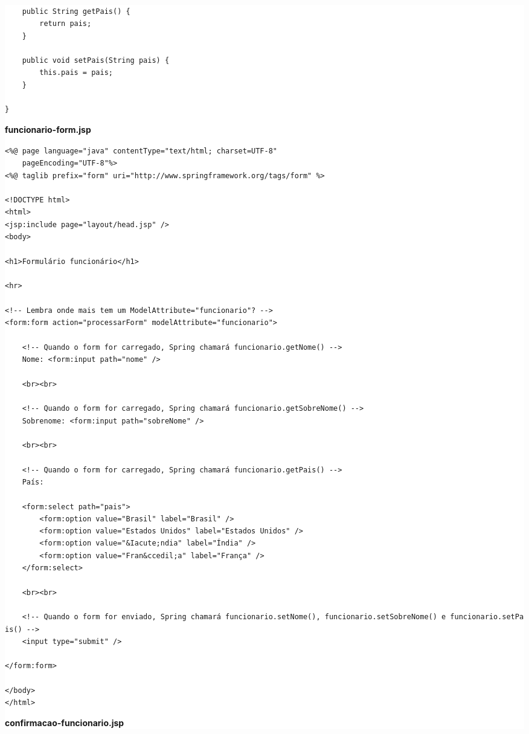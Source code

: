         public String getPais() {
            return pais;
        }
    
        public void setPais(String pais) {
            this.pais = pais;
        }
        
    }

**funcionario-form.jsp**

    <%@ page language="java" contentType="text/html; charset=UTF-8"
        pageEncoding="UTF-8"%>
    <%@ taglib prefix="form" uri="http://www.springframework.org/tags/form" %>
        
    <!DOCTYPE html>
    <html>
    <jsp:include page="layout/head.jsp" />
    <body>
    
    <h1>Formulário funcionário</h1>
    
    <hr>
    
    <!-- Lembra onde mais tem um ModelAttribute="funcionario"? -->
    <form:form action="processarForm" modelAttribute="funcionario">
    
        <!-- Quando o form for carregado, Spring chamará funcionario.getNome() -->
        Nome: <form:input path="nome" />
        
        <br><br>
        
        <!-- Quando o form for carregado, Spring chamará funcionario.getSobreNome() -->
        Sobrenome: <form:input path="sobreNome" />
        
        <br><br>
        
        <!-- Quando o form for carregado, Spring chamará funcionario.getPais() -->
        País:
        
        <form:select path="pais">
            <form:option value="Brasil" label="Brasil" />
            <form:option value="Estados Unidos" label="Estados Unidos" />
            <form:option value="&Iacute;ndia" label="Índia" />
            <form:option value="Fran&ccedil;a" label="França" />
        </form:select>
        
        <br><br>
        
        <!-- Quando o form for enviado, Spring chamará funcionario.setNome(), funcionario.setSobreNome() e funcionario.setPais() -->
        <input type="submit" />
    
    </form:form>
    
    </body>
    </html>

**confirmacao-funcionario.jsp**
